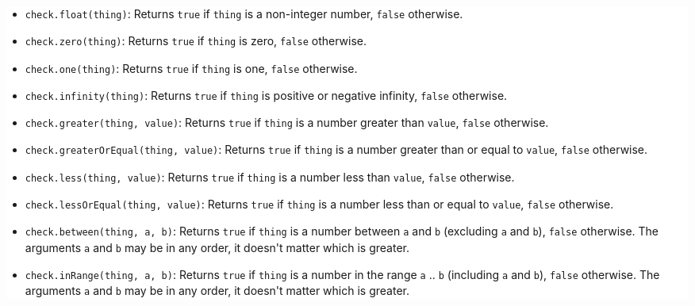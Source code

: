* `check.float(thing)`:
  Returns `true`
  if `thing` is a non-integer number,
  `false` otherwise.

* `check.zero(thing)`:
  Returns `true`
  if `thing` is zero,
  `false` otherwise.

* `check.one(thing)`:
  Returns `true`
  if `thing` is one,
  `false` otherwise.

* `check.infinity(thing)`:
  Returns `true`
  if `thing` is positive or negative infinity,
  `false` otherwise.

* `check.greater(thing, value)`:
  Returns `true` if `thing` is a number
  greater than `value`,
  `false` otherwise.

* `check.greaterOrEqual(thing, value)`:
  Returns `true` if `thing` is a number
  greater than or equal to `value`,
  `false` otherwise.

* `check.less(thing, value)`:
  Returns `true` if `thing` is a number
  less than `value`,
  `false` otherwise.

* `check.lessOrEqual(thing, value)`:
  Returns `true` if `thing` is a number
  less than or equal to `value`,
  `false` otherwise.

* `check.between(thing, a, b)`:
  Returns `true` if `thing` is a number
  between `a` and `b`
  (excluding `a` and `b`),
  `false` otherwise.
  The arguments `a` and `b`
  may be in any order,
  it doesn't matter
  which is greater.

* `check.inRange(thing, a, b)`:
  Returns `true` if `thing` is a number
  in the range `a` .. `b`
  (including `a` and `b`),
  `false` otherwise.
  The arguments `a` and `b`
  may be in any order,
  it doesn't matter
  which is greater.
